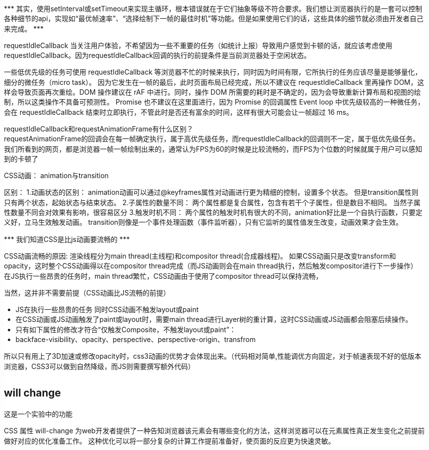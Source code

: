 *** 其实，使用setInterval或setTimeout来实现主循环，根本错误就在于它们抽象等级不符合要求。我们想让浏览器执行的是一套可以控制各种细节的api，实现如“最优帧速率”、“选择绘制下一帧的最佳时机”等功能。但是如果使用它们的话，这些具体的细节就必须由开发者自己来完成。 ***


requestIdleCallback
当关注用户体验，不希望因为一些不重要的任务（如统计上报）导致用户感觉到卡顿的话，就应该考虑使用requestIdleCallback。因为requestIdleCallback回调的执行的前提条件是当前浏览器处于空闲状态。


一些低优先级的任务可使用 requestIdleCallback 等浏览器不忙的时候来执行，同时因为时间有限，它所执行的任务应该尽量是能够量化，细分的微任务（micro task）。
因为它发生在一帧的最后，此时页面布局已经完成，所以不建议在 requestIdleCallback 里再操作 DOM，这样会导致页面再次重绘。DOM 操作建议在 rAF 中进行。同时，操作 DOM 所需要的耗时是不确定的，因为会导致重新计算布局和视图的绘制，所以这类操作不具备可预测性。
Promise 也不建议在这里面进行，因为 Promise 的回调属性 Event loop 中优先级较高的一种微任务，会在 requestIdleCallback 结束时立即执行，不管此时是否还有富余的时间，这样有很大可能会让一帧超过 16 ms。

requestIdleCallback和requestAnimationFrame有什么区别？  
requestAnimationFrame的回调会在每一帧确定执行，属于高优先级任务，而requestIdleCallback的回调则不一定，属于低优先级任务。  
我们所看到的网页，都是浏览器一帧一帧绘制出来的，通常认为FPS为60的时候是比较流畅的，而FPS为个位数的时候就属于用户可以感知到的卡顿了



CSS动画：
animation与transition

区别：
1.动画状态的区别：
animation动画可以通过@keyframes属性对动画进行更为精细的控制，设置多个状态。
但是transition属性则只有两个状态，起始状态与结束状态。
2.子属性的数量不同：
两个属性都是复合属性，包含有若干个子属性，但是数目不相同。
当然子属性数量不同会对效果有影响，很容易区分
3.触发时机不同：
两个属性的触发时机有很大的不同，animation好比是一个自执行函数，只要定义好，立马生效触发动画。
transition则像是一个事件处理函数（事件监听器），只有它监听的属性值发生改变，动画效果才会生效。

*** 我们知道CSS是比js动画要流畅的 *** 

CSS动画流畅的原因:
渲染线程分为main thread(主线程)和compositor thread(合成器线程)。
如果CSS动画只是改变transform和opacity，这时整个CSS动画得以在compositor thread完成（而JS动画则会在main thread执行，然后触发compositor进行下一步操作）
在JS执行一些昂贵的任务时，main thread繁忙，CSS动画由于使用了compositor thread可以保持流畅，


当然，这并非不需要前提（CSS动画比JS流畅的前提）
- JS在执行一些昂贵的任务 同时CSS动画不触发layout或paint
- 在CSS动画或JS动画触发了paint或layout时，需要main thread进行Layer树的重计算，这时CSS动画或JS动画都会阻塞后续操作。
- 只有如下属性的修改才符合“仅触发Composite，不触发layout或paint”：
- backface-visibility、opacity、perspective、perspective-origin、transfrom

所以只有用上了3D加速或修改opacity时，css3动画的优势才会体现出来。（代码相对简单,性能调优方向固定，对于帧速表现不好的低版本浏览器，CSS3可以做到自然降级，而JS则需要撰写额外代码）


## will change
这是一个实验中的功能

CSS 属性 will-change 为web开发者提供了一种告知浏览器该元素会有哪些变化的方法，这样浏览器可以在元素属性真正发生变化之前提前做好对应的优化准备工作。 这种优化可以将一部分复杂的计算工作提前准备好，使页面的反应更为快速灵敏。
